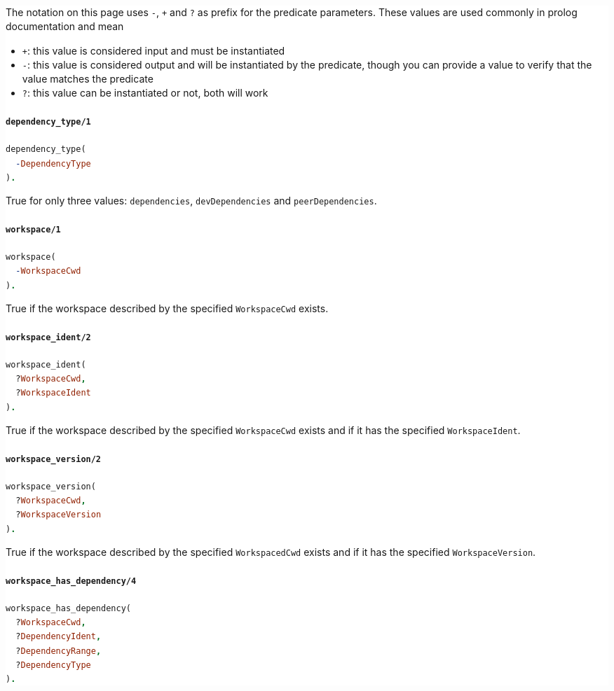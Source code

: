 The notation on this page uses `-`, `+` and `?` as prefix for the predicate parameters. These values are used commonly in prolog documentation and mean

- `+`: this value is considered input and must be instantiated
- `-`: this value is considered output and will be instantiated by the predicate, though you can provide a value to verify that the value matches the predicate
- `?`: this value can be instantiated or not, both will work

#### `dependency_type/1`

```prolog
dependency_type(
  -DependencyType
).
```

True for only three values: `dependencies`, `devDependencies` and `peerDependencies`.

#### `workspace/1`

```prolog
workspace(
  -WorkspaceCwd
).
```

True if the workspace described by the specified `WorkspaceCwd` exists.

#### `workspace_ident/2`

```prolog
workspace_ident(
  ?WorkspaceCwd,
  ?WorkspaceIdent
).
```

True if the workspace described by the specified `WorkspaceCwd` exists and if it has the specified `WorkspaceIdent`.

#### `workspace_version/2`

```prolog
workspace_version(
  ?WorkspaceCwd,
  ?WorkspaceVersion
).
```

True if the workspace described by the specified `WorkspacedCwd` exists and if it has the specified `WorkspaceVersion`.

#### `workspace_has_dependency/4`

```prolog
workspace_has_dependency(
  ?WorkspaceCwd,
  ?DependencyIdent,
  ?DependencyRange,
  ?DependencyType
).
```
